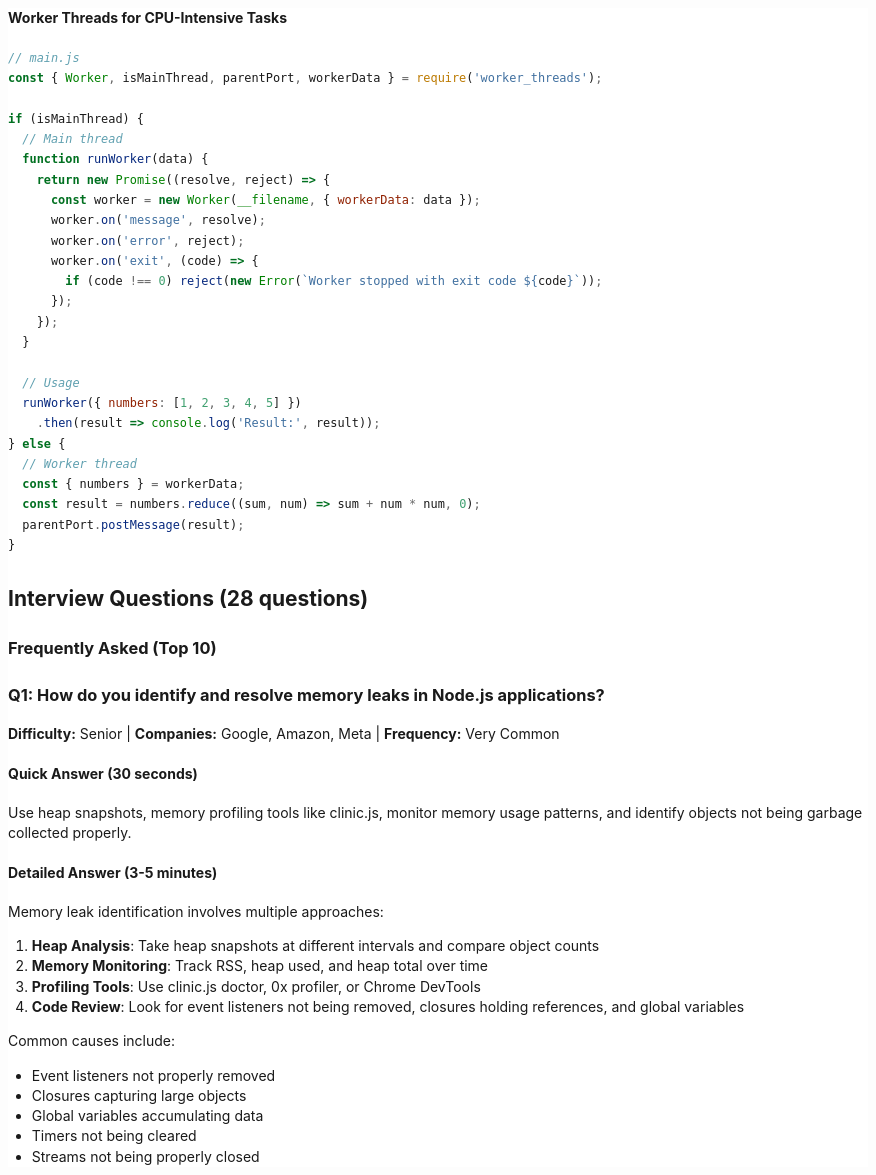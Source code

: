 #### Worker Threads for CPU-Intensive Tasks
```javascript
// main.js
const { Worker, isMainThread, parentPort, workerData } = require('worker_threads');

if (isMainThread) {
  // Main thread
  function runWorker(data) {
    return new Promise((resolve, reject) => {
      const worker = new Worker(__filename, { workerData: data });
      worker.on('message', resolve);
      worker.on('error', reject);
      worker.on('exit', (code) => {
        if (code !== 0) reject(new Error(`Worker stopped with exit code ${code}`));
      });
    });
  }
  
  // Usage
  runWorker({ numbers: [1, 2, 3, 4, 5] })
    .then(result => console.log('Result:', result));
} else {
  // Worker thread
  const { numbers } = workerData;
  const result = numbers.reduce((sum, num) => sum + num * num, 0);
  parentPort.postMessage(result);
}
```

## Interview Questions (28 questions)

### Frequently Asked (Top 10)

### Q1: How do you identify and resolve memory leaks in Node.js applications?
**Difficulty:** Senior | **Companies:** Google, Amazon, Meta | **Frequency:** Very Common

#### Quick Answer (30 seconds)
Use heap snapshots, memory profiling tools like clinic.js, monitor memory usage patterns, and identify objects not being garbage collected properly.

#### Detailed Answer (3-5 minutes)
Memory leak identification involves multiple approaches:

1. **Heap Analysis**: Take heap snapshots at different intervals and compare object counts
2. **Memory Monitoring**: Track RSS, heap used, and heap total over time
3. **Profiling Tools**: Use clinic.js doctor, 0x profiler, or Chrome DevTools
4. **Code Review**: Look for event listeners not being removed, closures holding references, and global variables

Common causes include:
- Event listeners not properly removed
- Closures capturing large objects
- Global variables accumulating data
- Timers not being cleared
- Streams not being properly closed
